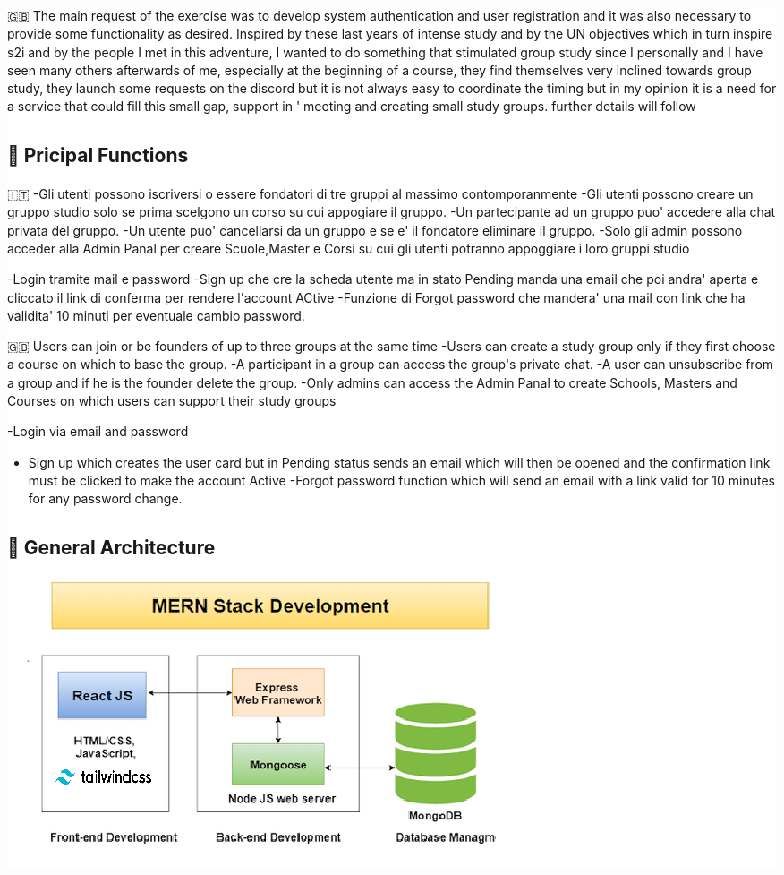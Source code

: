 :uk:
The main request of the exercise was to develop system authentication and user registration and it was also necessary to provide some functionality as desired.
Inspired by these last years of intense study and by the UN objectives which in turn inspire s2i and by the people I met in this adventure, I wanted to do something that stimulated group study since I personally and I have seen many others afterwards of me, especially at the beginning of a course, they find themselves very inclined towards group study, they launch some requests on the discord but it is not always easy to coordinate the timing but in my opinion it is a need for a service that could fill this small gap, support in ' meeting and creating small study groups. further details will follow

## :art: Pricipal Functions

:it:
-Gli utenti possono iscriversi o essere fondatori di tre gruppi al massimo contomporanmente
-Gli utenti possono creare un gruppo studio solo se prima scelgono un corso su cui appogiare il gruppo.
-Un partecipante ad un gruppo puo' accedere alla chat privata del gruppo.
-Un utente puo' cancellarsi da un gruppo e se e' il fondatore eliminare il gruppo.
-Solo gli admin possono acceder alla Admin Panal per creare Scuole,Master e Corsi su cui gli utenti potranno appoggiare i loro gruppi studio

-Login tramite mail e password
-Sign up che cre la scheda utente ma in stato Pending manda una email che poi andra' aperta e cliccato il link di conferma per rendere l'account ACtive
-Funzione di Forgot password che mandera' una mail con link che ha validita' 10 minuti per eventuale cambio password.

:uk:
Users can join or be founders of up to three groups at the same time
-Users can create a study group only if they first choose a course on which to base the group.
-A participant in a group can access the group's private chat.
-A user can unsubscribe from a group and if he is the founder delete the group.
-Only admins can access the Admin Panal to create Schools, Masters and Courses on which users can support their study groups

-Login via email and password

- Sign up which creates the user card but in Pending status sends an email which will then be opened and the confirmation link must be clicked to make the account Active
  -Forgot password function which will send an email with a link valid for 10 minutes for any password change.

## :triangular_ruler: General Architecture

![Alt text](/pictures/finalProjextDoc.png "General Architecture")
